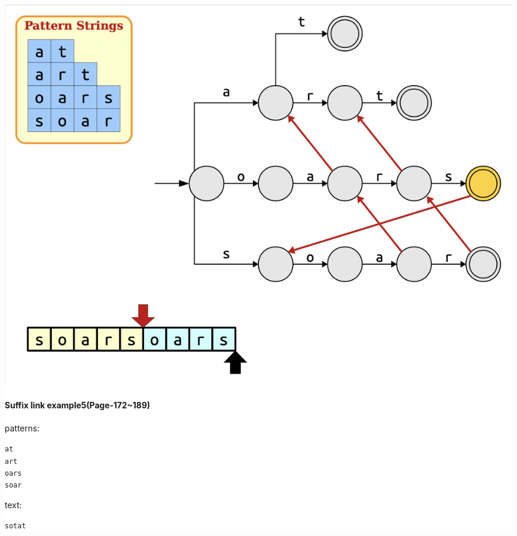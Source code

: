 

![](failure-suffix-link-example4.png)

#### Suffix link example5(Page-172~189)

patterns: 

```
at
art
oars
soar
```

text:

```
sotat
```


